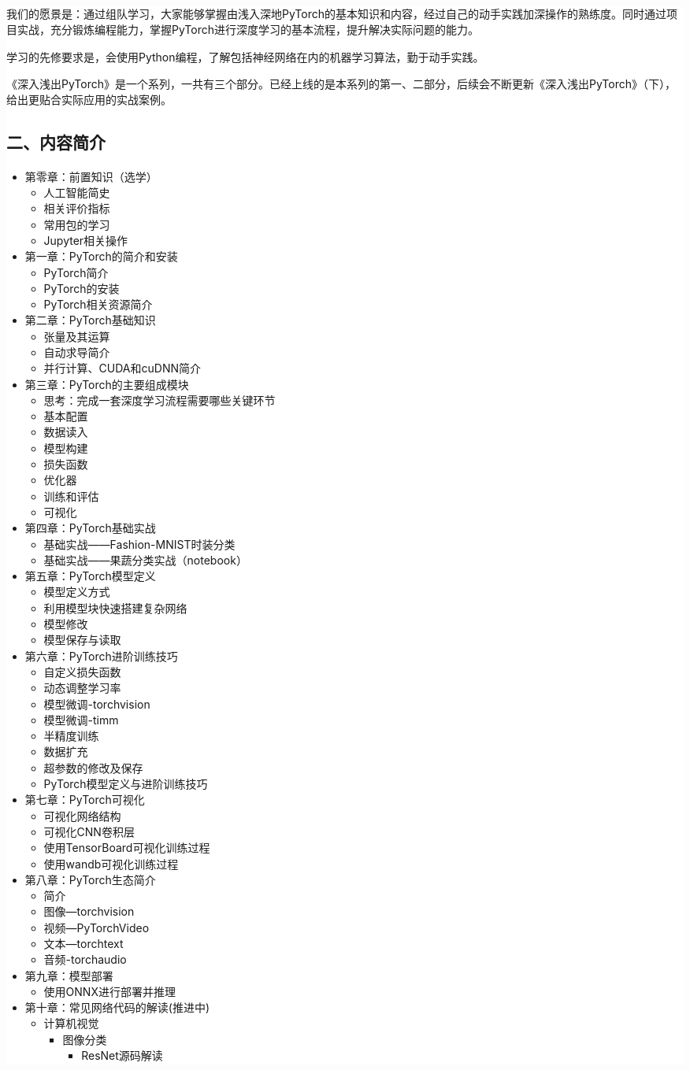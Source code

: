 我们的愿景是：通过组队学习，大家能够掌握由浅入深地PyTorch的基本知识和内容，经过自己的动手实践加深操作的熟练度。同时通过项目实战，充分锻炼编程能力，掌握PyTorch进行深度学习的基本流程，提升解决实际问题的能力。

学习的先修要求是，会使用Python编程，了解包括神经网络在内的机器学习算法，勤于动手实践。

《深入浅出PyTorch》是一个系列，一共有三个部分。已经上线的是本系列的第一、二部分，后续会不断更新《深入浅出PyTorch》（下），给出更贴合实际应用的实战案例。

## 二、内容简介
- 第零章：前置知识（选学）
  - 人工智能简史
  - 相关评价指标
  - 常用包的学习
  - Jupyter相关操作
- 第一章：PyTorch的简介和安装
  - PyTorch简介
  - PyTorch的安装
  - PyTorch相关资源简介
- 第二章：PyTorch基础知识
  - 张量及其运算
  - 自动求导简介
  - 并行计算、CUDA和cuDNN简介
- 第三章：PyTorch的主要组成模块
  - 思考：完成一套深度学习流程需要哪些关键环节
  - 基本配置
  - 数据读入
  - 模型构建
  - 损失函数
  - 优化器
  - 训练和评估
  - 可视化
- 第四章：PyTorch基础实战
  - 基础实战——Fashion-MNIST时装分类
  - 基础实战——果蔬分类实战（notebook）
- 第五章：PyTorch模型定义
  - 模型定义方式
  - 利用模型块快速搭建复杂网络
  - 模型修改
  - 模型保存与读取
- 第六章：PyTorch进阶训练技巧
  - 自定义损失函数
  - 动态调整学习率
  - 模型微调-torchvision
  - 模型微调-timm
  - 半精度训练
  - 数据扩充
  - 超参数的修改及保存
  - PyTorch模型定义与进阶训练技巧
- 第七章：PyTorch可视化
  - 可视化网络结构
  - 可视化CNN卷积层
  - 使用TensorBoard可视化训练过程
  - 使用wandb可视化训练过程
- 第八章：PyTorch生态简介
  - 简介
  - 图像—torchvision
  - 视频—PyTorchVideo
  - 文本—torchtext
  - 音频-torchaudio
- 第九章：模型部署
  - 使用ONNX进行部署并推理
- 第十章：常见网络代码的解读(推进中)
  - 计算机视觉
    - 图像分类
      - ResNet源码解读